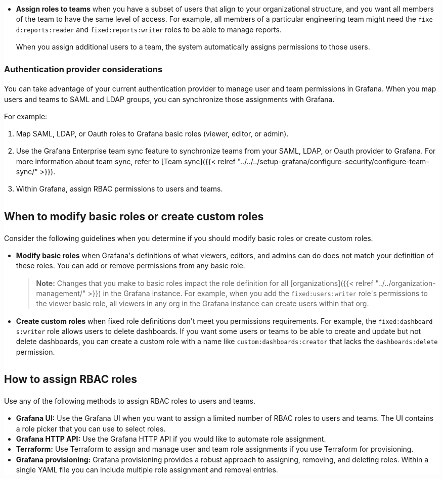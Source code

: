 - **Assign roles to teams** when you have a subset of users that align to your organizational structure, and you want all members of the team to have the same level of access. For example, all members of a particular engineering team might need the `fixed:reports:reader` and `fixed:reports:writer` roles to be able to manage reports.

  When you assign additional users to a team, the system automatically assigns permissions to those users.

### Authentication provider considerations

You can take advantage of your current authentication provider to manage user and team permissions in Grafana. When you map users and teams to SAML and LDAP groups, you can synchronize those assignments with Grafana.

For example:

1. Map SAML, LDAP, or Oauth roles to Grafana basic roles (viewer, editor, or admin).

2. Use the Grafana Enterprise team sync feature to synchronize teams from your SAML, LDAP, or Oauth provider to Grafana. For more information about team sync, refer to [Team sync]({{< relref "../../../setup-grafana/configure-security/configure-team-sync/" >}}).

3. Within Grafana, assign RBAC permissions to users and teams.

## When to modify basic roles or create custom roles

Consider the following guidelines when you determine if you should modify basic roles or create custom roles.

- **Modify basic roles** when Grafana's definitions of what viewers, editors, and admins can do does not match your definition of these roles. You can add or remove permissions from any basic role.

  > **Note:** Changes that you make to basic roles impact the role definition for all [organizations]({{< relref "../../organization-management/" >}}) in the Grafana instance. For example, when you add the `fixed:users:writer` role's permissions to the viewer basic role, all viewers in any org in the Grafana instance can create users within that org.

- **Create custom roles** when fixed role definitions don't meet you permissions requirements. For example, the `fixed:dashboards:writer` role allows users to delete dashboards. If you want some users or teams to be able to create and update but not delete dashboards, you can create a custom role with a name like `custom:dashboards:creator` that lacks the `dashboards:delete` permission.

## How to assign RBAC roles

Use any of the following methods to assign RBAC roles to users and teams.

- **Grafana UI:** Use the Grafana UI when you want to assign a limited number of RBAC roles to users and teams. The UI contains a role picker that you can use to select roles.
- **Grafana HTTP API:** Use the Grafana HTTP API if you would like to automate role assignment.
- **Terraform:** Use Terraform to assign and manage user and team role assignments if you use Terraform for provisioning.
- **Grafana provisioning:** Grafana provisioning provides a robust approach to assigning, removing, and deleting roles. Within a single YAML file you can include multiple role assignment and removal entries.

